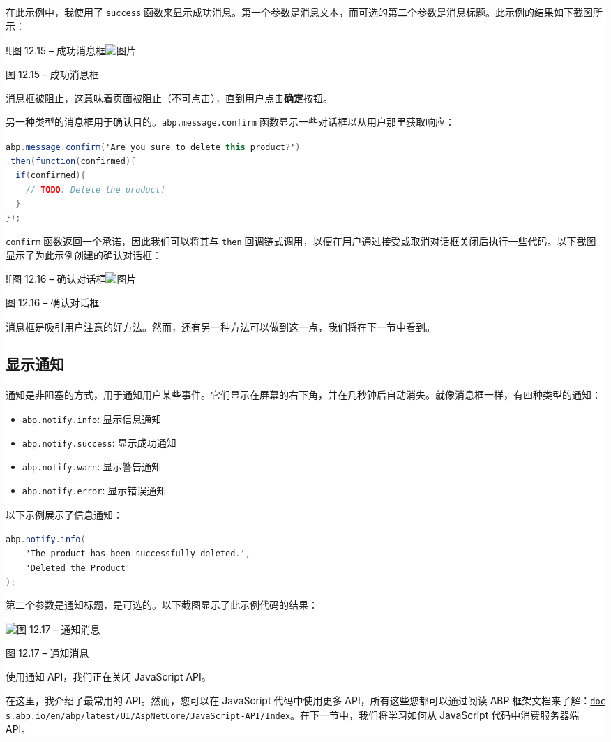 在此示例中，我使用了 `success` 函数来显示成功消息。第一个参数是消息文本，而可选的第二个参数是消息标题。此示例的结果如下截图所示：

![图 12.15 – 成功消息框![图片](img/Figure_12.15_B17287.jpg)

图 12.15 – 成功消息框

消息框被阻止，这意味着页面被阻止（不可点击），直到用户点击**确定**按钮。

另一种类型的消息框用于确认目的。`abp.message.confirm` 函数显示一些对话框以从用户那里获取响应：

```cs
abp.message.confirm('Are you sure to delete this product?')
.then(function(confirmed){
  if(confirmed){
    // TODO: Delete the product!
  }
});
```

`confirm` 函数返回一个承诺，因此我们可以将其与 `then` 回调链式调用，以便在用户通过接受或取消对话框关闭后执行一些代码。以下截图显示了为此示例创建的确认对话框：

![图 12.16 – 确认对话框![图片](img/Figure_12.16_B17287.jpg)

图 12.16 – 确认对话框

消息框是吸引用户注意的好方法。然而，还有另一种方法可以做到这一点，我们将在下一节中看到。

## 显示通知

通知是非阻塞的方式，用于通知用户某些事件。它们显示在屏幕的右下角，并在几秒钟后自动消失。就像消息框一样，有四种类型的通知：

+   `abp.notify.info`: 显示信息通知

+   `abp.notify.success`: 显示成功通知

+   `abp.notify.warn`: 显示警告通知

+   `abp.notify.error`: 显示错误通知

以下示例展示了信息通知：

```cs
abp.notify.info(
    'The product has been successfully deleted.',
    'Deleted the Product'
);
```

第二个参数是通知标题，是可选的。以下截图显示了此示例代码的结果：

![图 12.17 – 通知消息](img/Figure_12.17_B17287.jpg)

图 12.17 – 通知消息

使用通知 API，我们正在关闭 JavaScript API。

在这里，我介绍了最常用的 API。然而，您可以在 JavaScript 代码中使用更多 API，所有这些您都可以通过阅读 ABP 框架文档来了解：[`docs.abp.io/en/abp/latest/UI/AspNetCore/JavaScript-API/Index`](https://docs.abp.io/en/abp/latest/UI/AspNetCore/JavaScript-API/Index)。在下一节中，我们将学习如何从 JavaScript 代码中消费服务器端 API。
